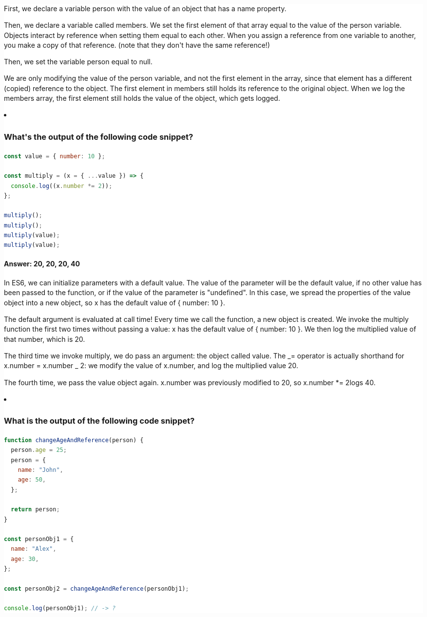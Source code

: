 <p>First, we declare a variable person with the value of an object that has a name property.

Then, we declare a variable called members. We set the first element of that array equal to the value of the person variable. Objects interact by reference when setting them equal to each other. When you assign a reference from one variable to another, you make a copy of that reference. (note that they don't have the same reference!)

Then, we set the variable person equal to null.

We are only modifying the value of the person variable, and not the first element in the array, since that element has a different (copied) reference to the object. The first element in members still holds its reference to the original object. When we log the members array, the first element still holds the value of the object, which gets logged.</p>

</li>
<li><h3>What's the output of the following code snippet?</h3>

```js
const value = { number: 10 };

const multiply = (x = { ...value }) => {
  console.log((x.number *= 2));
};

multiply();
multiply();
multiply(value);
multiply(value);
```

<h4>Answer: 20, 20, 20, 40</h4>
<p>In ES6, we can initialize parameters with a default value. The value of the parameter will be the default value, if no other value has been passed to the function, or if the value of the parameter is "undefined". In this case, we spread the properties of the value object into a new object, so x has the default value of { number: 10 }.

The default argument is evaluated at call time! Every time we call the function, a new object is created. We invoke the multiply function the first two times without passing a value: x has the default value of { number: 10 }. We then log the multiplied value of that number, which is 20.

The third time we invoke multiply, we do pass an argument: the object called value. The _= operator is actually shorthand for x.number = x.number _ 2: we modify the value of x.number, and log the multiplied value 20.

The fourth time, we pass the value object again. x.number was previously modified to 20, so x.number \*= 2logs 40.</p>

</li>
<li><h3>What is the output of the following code snippet?</h3>

```js
function changeAgeAndReference(person) {
  person.age = 25;
  person = {
    name: "John",
    age: 50,
  };

  return person;
}

const personObj1 = {
  name: "Alex",
  age: 30,
};

const personObj2 = changeAgeAndReference(personObj1);

console.log(personObj1); // -> ?
```